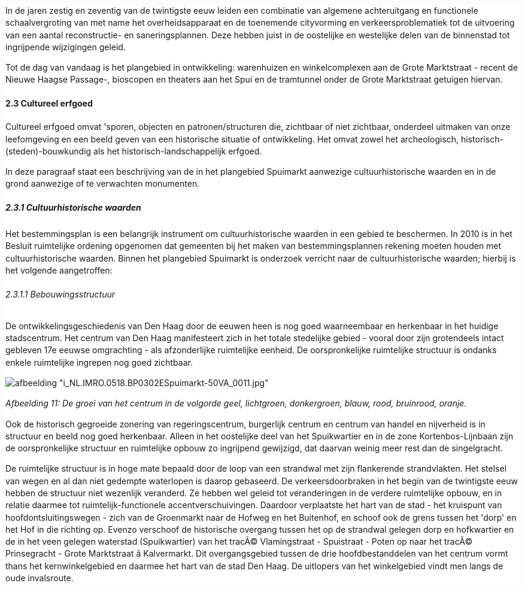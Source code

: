 In de jaren zestig en zeventig van de twintigste eeuw leiden een combinatie van algemene achteruitgang en functionele schaalvergroting van met name het overheidsapparaat en de toenemende cityvorming en verkeersproblematiek tot de uitvoering van een aantal reconstructie\- en saneringsplannen. Deze hebben juist in de oostelijke en westelijke delen van de binnenstad tot ingrijpende wijzigingen geleid.

Tot de dag van vandaag is het plangebied in ontwikkeling: warenhuizen en winkelcomplexen aan de Grote Marktstraat \- recent de Nieuwe Haagse Passage\-, bioscopen en theaters aan het Spui en de tramtunnel onder de Grote Marktstraat getuigen hiervan.

#### 2\.3 Cultureel erfgoed

Cultureel erfgoed omvat 'sporen, objecten en patronen/structuren die, zichtbaar of niet zichtbaar, onderdeel uitmaken van onze leefomgeving en een beeld geven van een historische situatie of ontwikkeling. Het omvat zowel het archeologisch, historisch\-(steden)\-bouwkundig als het historisch\-landschappelijk erfgoed.

In deze paragraaf staat een beschrijving van de in het plangebied Spuimarkt aanwezige cultuurhistorische waarden en in de grond aanwezige of te verwachten monumenten.

##### 2\.3\.1 Cultuurhistorische waarden

Het bestemmingsplan is een belangrijk instrument om cultuurhistorische waarden in een gebied te beschermen. In 2010 is in het Besluit ruimtelijke ordening opgenomen dat gemeenten bij het maken van bestemmingsplannen rekening moeten houden met cultuurhistorische waarden. Binnen het plangebied Spuimarkt is onderzoek verricht naar de cultuurhistorische waarden; hierbij is het volgende aangetroffen:

###### 2\.3\.1\.1 Bebouwingsstructuur

De ontwikkelingsgeschiedenis van Den Haag door de eeuwen heen is nog goed waarneembaar en herkenbaar in het huidige stadscentrum. Het centrum van Den Haag manifesteert zich in het totale stedelijke gebied \- vooral door zijn grotendeels intact gebleven 17e eeuwse omgrachting \- als afzonderlijke ruimtelijke eenheid. De oorspronkelijke ruimtelijke structuur is ondanks enkele ruimtelijke ingrepen nog goed zichtbaar.

![afbeelding "i_NL.IMRO.0518.BP0302ESpuimarkt-50VA_0011.jpg"](i_NL.IMRO.0518.BP0302ESpuimarkt-50VA_0011.jpg)

*Afbeelding 11: De groei van het centrum in de volgorde geel, lichtgroen, donkergroen, blauw, rood, bruinrood, oranje.*

Ook de historisch gegroeide zonering van regeringscentrum, burgerlijk centrum en centrum van handel en nijverheid is in structuur en beeld nog goed herkenbaar. Alleen in het oostelijke deel van het Spuikwartier en in de zone Kortenbos\-Lijnbaan zijn de oorspronkelijke structuur en ruimtelijke opbouw zo ingrijpend gewijzigd, dat daarvan weinig meer rest dan de singelgracht.

De ruimtelijke structuur is in hoge mate bepaald door de loop van een strandwal met zijn flankerende strandvlakten. Het stelsel van wegen en al dan niet gedempte waterlopen is daarop gebaseerd. De verkeersdoorbraken in het begin van de twintigste eeuw hebben de structuur niet wezenlijk veranderd. Ze hebben wel geleid tot veranderingen in de verdere ruimtelijke opbouw, en in relatie daarmee tot ruimtelijk\-functionele accentverschuivingen. Daardoor verplaatste het hart van de stad \- het kruispunt van hoofdontsluitingswegen \- zich van de Groenmarkt naar de Hofweg en het Buitenhof, en schoof ook de grens tussen het 'dorp' en het Hof in die richting op. Evenzo verschoof de historische overgang tussen het op de strandwal gelegen dorp en hofkwartier en de in het veen gelegen waterstad (Spuikwartier) van het tracÃ© Vlamingstraat \- Spuistraat \- Poten op naar het tracÃ© Prinsegracht \- Grote Marktstraat â Kalvermarkt. Dit overgangsgebied tussen de drie hoofdbestanddelen van het centrum vormt thans het kernwinkelgebied en daarmee het hart van de stad Den Haag. De uitlopers van het winkelgebied vindt men langs de oude invalsroute.
